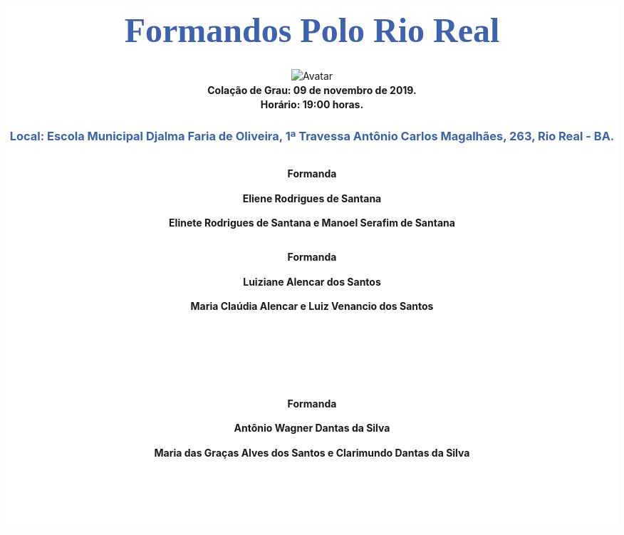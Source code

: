 
<center> 


<h1 style="font-family:'Dancing Script', cursive; color:#3E62AC;"><font size="8"><strong>Formandos Polo Rio Real</strong></font></h1>


<img src="../imagens/rio_real.png" alt="Avatar" style="width:100%">


<br> 
<div class="c"><strong>Colação de Grau: 09 de novembro de 2019.</strong></div>
<div class="c"><strong>Horário: 19:00 horas.</strong></div>

<h3 style="color:#3E62AC;"><strong>Local: Escola Municipal Djalma Faria de Oliveira, 1ª Travessa Antônio Carlos Magalhães, 263, Rio Real - BA.</strong></h3>

</center>

<div class="column">
    <div class="card2">
      <center> 
      <p><strong>Formanda</strong></p> 
      <div class="c"><strong>Eliene Rodrigues de Santana</strong></div>
      <p><strong>Elinete Rodrigues de Santana e Manoel Serafim de Santana</strong></p>
      </center>
    </div>
  </div>

  <div class="column">
    <div class="card2">
      <center> 
     <p><strong>Formanda</strong></p> 
        <div class="c"><strong>Luiziane Alencar dos Santos</strong></div>
        <p><strong>Maria Claúdia Alencar e Luiz Venancio dos Santos</strong></p>
      </center>
    </div>
  </div>

<br>
<br> <p style="color:white;"> hhhhhhhhhhhhhhhh</p>

<div class="column">
    <div class="card2">
      <center> 
      <p><strong>Formanda</strong></p> 
      <div class="c"><strong>Antônio Wagner Dantas da Silva</strong></div>
      <p><strong>Maria das Graças Alves dos Santos e Clarimundo Dantas da Silva</strong></p>
      </center>
    </div>
  </div>

  
  

<br> <p style="color:white;"> hhhhhhhhhhhhhhhh</p>

<div class="column">
    
